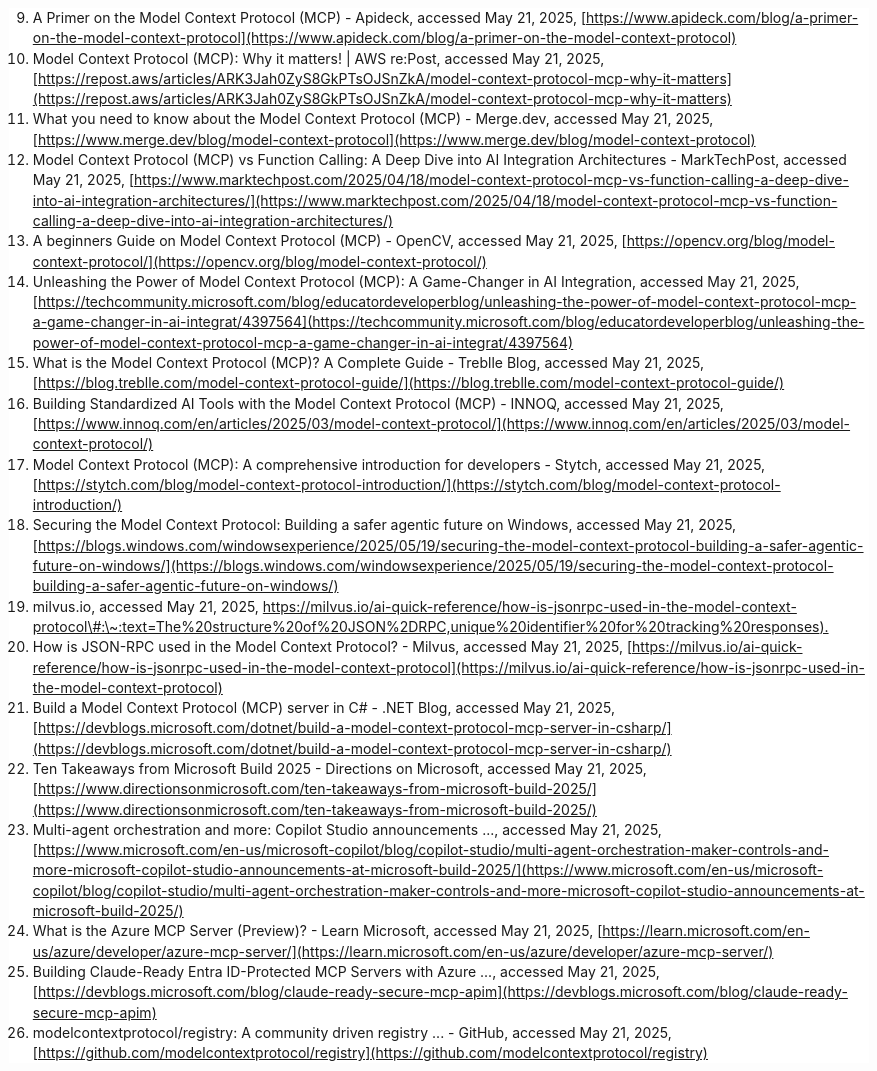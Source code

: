9. A Primer on the Model Context Protocol (MCP) \- Apideck, accessed May 21, 2025, [https://www.apideck.com/blog/a-primer-on-the-model-context-protocol](https://www.apideck.com/blog/a-primer-on-the-model-context-protocol)  
10. Model Context Protocol (MCP): Why it matters\! | AWS re:Post, accessed May 21, 2025, [https://repost.aws/articles/ARK3Jah0ZyS8GkPTsOJSnZkA/model-context-protocol-mcp-why-it-matters](https://repost.aws/articles/ARK3Jah0ZyS8GkPTsOJSnZkA/model-context-protocol-mcp-why-it-matters)  
11. What you need to know about the Model Context Protocol (MCP) \- Merge.dev, accessed May 21, 2025, [https://www.merge.dev/blog/model-context-protocol](https://www.merge.dev/blog/model-context-protocol)  
12. Model Context Protocol (MCP) vs Function Calling: A Deep Dive into AI Integration Architectures \- MarkTechPost, accessed May 21, 2025, [https://www.marktechpost.com/2025/04/18/model-context-protocol-mcp-vs-function-calling-a-deep-dive-into-ai-integration-architectures/](https://www.marktechpost.com/2025/04/18/model-context-protocol-mcp-vs-function-calling-a-deep-dive-into-ai-integration-architectures/)  
13. A beginners Guide on Model Context Protocol (MCP) \- OpenCV, accessed May 21, 2025, [https://opencv.org/blog/model-context-protocol/](https://opencv.org/blog/model-context-protocol/)  
14. Unleashing the Power of Model Context Protocol (MCP): A Game-Changer in AI Integration, accessed May 21, 2025, [https://techcommunity.microsoft.com/blog/educatordeveloperblog/unleashing-the-power-of-model-context-protocol-mcp-a-game-changer-in-ai-integrat/4397564](https://techcommunity.microsoft.com/blog/educatordeveloperblog/unleashing-the-power-of-model-context-protocol-mcp-a-game-changer-in-ai-integrat/4397564)  
15. What is the Model Context Protocol (MCP)? A Complete Guide \- Treblle Blog, accessed May 21, 2025, [https://blog.treblle.com/model-context-protocol-guide/](https://blog.treblle.com/model-context-protocol-guide/)  
16. Building Standardized AI Tools with the Model Context Protocol (MCP) \- INNOQ, accessed May 21, 2025, [https://www.innoq.com/en/articles/2025/03/model-context-protocol/](https://www.innoq.com/en/articles/2025/03/model-context-protocol/)  
17. Model Context Protocol (MCP): A comprehensive introduction for developers \- Stytch, accessed May 21, 2025, [https://stytch.com/blog/model-context-protocol-introduction/](https://stytch.com/blog/model-context-protocol-introduction/)  
18. Securing the Model Context Protocol: Building a safer agentic future on Windows, accessed May 21, 2025, [https://blogs.windows.com/windowsexperience/2025/05/19/securing-the-model-context-protocol-building-a-safer-agentic-future-on-windows/](https://blogs.windows.com/windowsexperience/2025/05/19/securing-the-model-context-protocol-building-a-safer-agentic-future-on-windows/)  
19. milvus.io, accessed May 21, 2025, [https://milvus.io/ai-quick-reference/how-is-jsonrpc-used-in-the-model-context-protocol\#:\~:text=The%20structure%20of%20JSON%2DRPC,unique%20identifier%20for%20tracking%20responses).](https://milvus.io/ai-quick-reference/how-is-jsonrpc-used-in-the-model-context-protocol#:~:text=The%20structure%20of%20JSON%2DRPC,unique%20identifier%20for%20tracking%20responses\).)  
20. How is JSON-RPC used in the Model Context Protocol? \- Milvus, accessed May 21, 2025, [https://milvus.io/ai-quick-reference/how-is-jsonrpc-used-in-the-model-context-protocol](https://milvus.io/ai-quick-reference/how-is-jsonrpc-used-in-the-model-context-protocol)  
21. Build a Model Context Protocol (MCP) server in C\# \- .NET Blog, accessed May 21, 2025, [https://devblogs.microsoft.com/dotnet/build-a-model-context-protocol-mcp-server-in-csharp/](https://devblogs.microsoft.com/dotnet/build-a-model-context-protocol-mcp-server-in-csharp/)  
22. Ten Takeaways from Microsoft Build 2025 \- Directions on Microsoft, accessed May 21, 2025, [https://www.directionsonmicrosoft.com/ten-takeaways-from-microsoft-build-2025/](https://www.directionsonmicrosoft.com/ten-takeaways-from-microsoft-build-2025/)  
23. Multi-agent orchestration and more: Copilot Studio announcements ..., accessed May 21, 2025, [https://www.microsoft.com/en-us/microsoft-copilot/blog/copilot-studio/multi-agent-orchestration-maker-controls-and-more-microsoft-copilot-studio-announcements-at-microsoft-build-2025/](https://www.microsoft.com/en-us/microsoft-copilot/blog/copilot-studio/multi-agent-orchestration-maker-controls-and-more-microsoft-copilot-studio-announcements-at-microsoft-build-2025/)  
24. What is the Azure MCP Server (Preview)? \- Learn Microsoft, accessed May 21, 2025, [https://learn.microsoft.com/en-us/azure/developer/azure-mcp-server/](https://learn.microsoft.com/en-us/azure/developer/azure-mcp-server/)  
25. Building Claude-Ready Entra ID-Protected MCP Servers with Azure ..., accessed May 21, 2025, [https://devblogs.microsoft.com/blog/claude-ready-secure-mcp-apim](https://devblogs.microsoft.com/blog/claude-ready-secure-mcp-apim)  
26. modelcontextprotocol/registry: A community driven registry ... \- GitHub, accessed May 21, 2025, [https://github.com/modelcontextprotocol/registry](https://github.com/modelcontextprotocol/registry)  